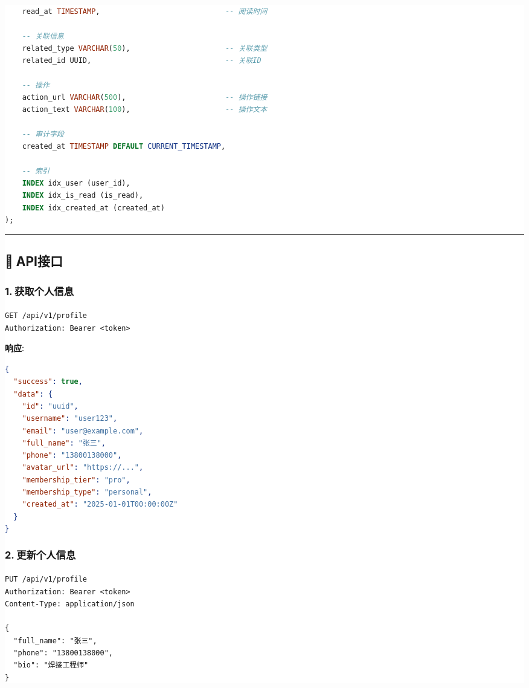 ```sql
    read_at TIMESTAMP,                             -- 阅读时间
    
    -- 关联信息
    related_type VARCHAR(50),                      -- 关联类型
    related_id UUID,                               -- 关联ID
    
    -- 操作
    action_url VARCHAR(500),                       -- 操作链接
    action_text VARCHAR(100),                      -- 操作文本
    
    -- 审计字段
    created_at TIMESTAMP DEFAULT CURRENT_TIMESTAMP,
    
    -- 索引
    INDEX idx_user (user_id),
    INDEX idx_is_read (is_read),
    INDEX idx_created_at (created_at)
);
```

---

## 🔌 API接口

### 1. 获取个人信息
```http
GET /api/v1/profile
Authorization: Bearer <token>
```

**响应**:
```json
{
  "success": true,
  "data": {
    "id": "uuid",
    "username": "user123",
    "email": "user@example.com",
    "full_name": "张三",
    "phone": "13800138000",
    "avatar_url": "https://...",
    "membership_tier": "pro",
    "membership_type": "personal",
    "created_at": "2025-01-01T00:00:00Z"
  }
}
```

### 2. 更新个人信息
```http
PUT /api/v1/profile
Authorization: Bearer <token>
Content-Type: application/json

{
  "full_name": "张三",
  "phone": "13800138000",
  "bio": "焊接工程师"
}
```
